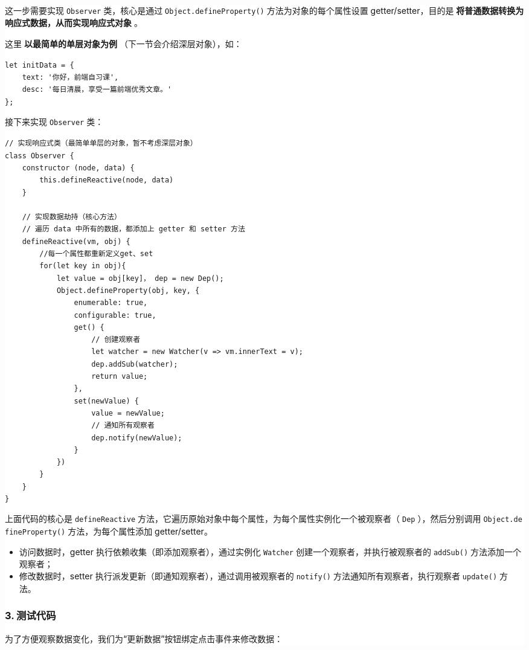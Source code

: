 这一步需要实现 ` Observer ` 类，核心是通过 ` Object.defineProperty() ` 方法为对象的每个属性设置
getter/setter，目的是 **将普通数据转换为响应式数据，从而实现响应式对象** 。

这里 **以最简单的单层对象为例** （下一节会介绍深层对象），如：

    
    
    let initData = {
        text: '你好，前端自习课',
        desc: '每日清晨，享受一篇前端优秀文章。'
    };

接下来实现 ` Observer ` 类：

    
    
    // 实现响应式类（最简单单层的对象，暂不考虑深层对象）
    class Observer {
        constructor (node, data) {
            this.defineReactive(node, data)
        }
    
        // 实现数据劫持（核心方法）
        // 遍历 data 中所有的数据，都添加上 getter 和 setter 方法
        defineReactive(vm, obj) {
            //每一个属性都重新定义get、set
            for(let key in obj){
                let value = obj[key]， dep = new Dep();
                Object.defineProperty(obj, key, {
                    enumerable: true,
                    configurable: true,
                    get() {
                        // 创建观察者
                        let watcher = new Watcher(v => vm.innerText = v);
                        dep.addSub(watcher);
                        return value;
                    },
                    set(newValue) {
                        value = newValue;
                        // 通知所有观察者
                        dep.notify(newValue);
                    }
                })
            }
        }
    }

上面代码的核心是 ` defineReactive ` 方法，它遍历原始对象中每个属性，为每个属性实例化一个被观察者（ ` Dep ` ），然后分别调用 `
Object.defineProperty() ` 方法，为每个属性添加 getter/setter。

  * 访问数据时，getter 执行依赖收集（即添加观察者），通过实例化 ` Watcher ` 创建一个观察者，并执行被观察者的 ` addSub() ` 方法添加一个观察者； 
  * 修改数据时，setter 执行派发更新（即通知观察者），通过调用被观察者的 ` notify() ` 方法通知所有观察者，执行观察者 ` update() ` 方法。 

###  3\. 测试代码

为了方便观察数据变化，我们为“更新数据”按钮绑定点击事件来修改数据：
